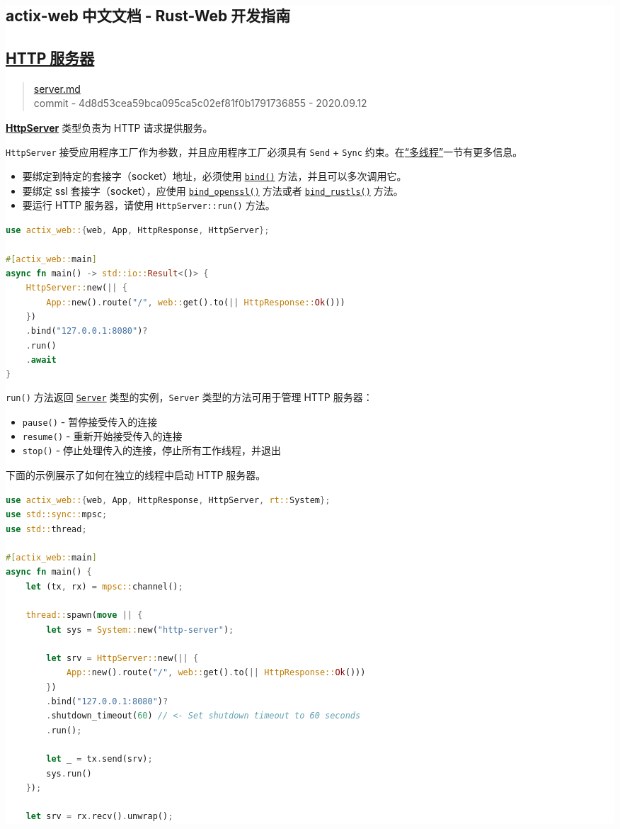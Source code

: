 ## actix-web 中文文档 - Rust-Web 开发指南

## [HTTP 服务器](#http-服务器)

> [server.md](https://github.com/actix/actix-website/blob/master/content/docs/server.md)  
> commit - 4d8d53cea59bca095ca5c02ef81f0b1791736855 - 2020.09.12

[**HttpServer**](https://docs.rs/actix-web/3/actix_web/struct.HttpServer.html) 类型负责为 HTTP 请求提供服务。

`HttpServer` 接受应用程序工厂作为参数，并且应用程序工厂必须具有 `Send` + `Sync` 约束。在[“多线程”](#%E5%A4%9A%E7%BA%BF%E7%A8%8B)一节有更多信息。

+   要绑定到特定的套接字（socket）地址，必须使用 [`bind()`](https://docs.rs/actix-web/3/actix_web/struct.HttpServer.html#method.bind) 方法，并且可以多次调用它。
+   要绑定 ssl 套接字（socket），应使用 [`bind_openssl()`](https://docs.rs/actix-web/3/actix_web/struct.HttpServer.html#method.bind_openssl) 方法或者 [`bind_rustls()`](https://docs.rs/actix-web/3/actix_web/struct.HttpServer.html#method.bind_rustls) 方法。
+   要运行 HTTP 服务器，请使用 `HttpServer::run()` 方法。

```rust
use actix_web::{web, App, HttpResponse, HttpServer};

#[actix_web::main]
async fn main() -> std::io::Result<()> {
    HttpServer::new(|| {
        App::new().route("/", web::get().to(|| HttpResponse::Ok()))
    })
    .bind("127.0.0.1:8080")?
    .run()
    .await
}
```

`run()` 方法返回 [`Server`](https://docs.rs/actix-web/3/actix_web/dev/struct.Server.html) 类型的实例，`Server` 类型的方法可用于管理 HTTP 服务器：

+   `pause()` - 暂停接受传入的连接
+   `resume()` - 重新开始接受传入的连接
+   `stop()` - 停止处理传入的连接，停止所有工作线程，并退出

下面的示例展示了如何在独立的线程中启动 HTTP 服务器。

```rust
use actix_web::{web, App, HttpResponse, HttpServer, rt::System};
use std::sync::mpsc;
use std::thread;

#[actix_web::main]
async fn main() {
    let (tx, rx) = mpsc::channel();

    thread::spawn(move || {
        let sys = System::new("http-server");

        let srv = HttpServer::new(|| {
            App::new().route("/", web::get().to(|| HttpResponse::Ok()))
        })
        .bind("127.0.0.1:8080")?
        .shutdown_timeout(60) // <- Set shutdown timeout to 60 seconds
        .run();

        let _ = tx.send(srv);
        sys.run()
    });

    let srv = rx.recv().unwrap();
```